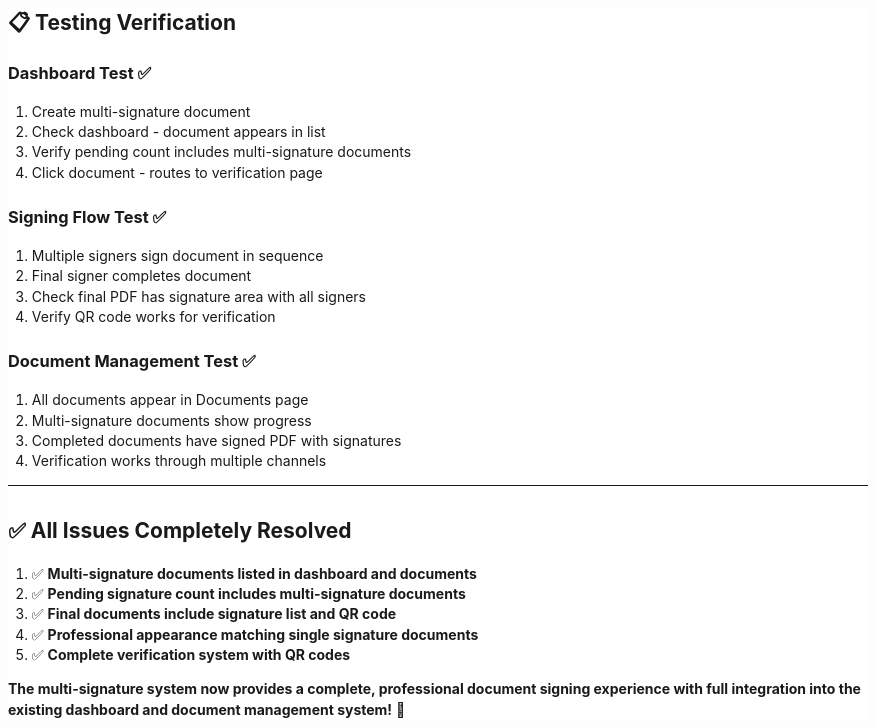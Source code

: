 
## 📋 **Testing Verification**

### **Dashboard Test** ✅
1. Create multi-signature document
2. Check dashboard - document appears in list
3. Verify pending count includes multi-signature documents
4. Click document - routes to verification page

### **Signing Flow Test** ✅
1. Multiple signers sign document in sequence
2. Final signer completes document
3. Check final PDF has signature area with all signers
4. Verify QR code works for verification

### **Document Management Test** ✅
1. All documents appear in Documents page
2. Multi-signature documents show progress
3. Completed documents have signed PDF with signatures
4. Verification works through multiple channels

---

## ✅ **All Issues Completely Resolved**

1. ✅ **Multi-signature documents listed in dashboard and documents**
2. ✅ **Pending signature count includes multi-signature documents**
3. ✅ **Final documents include signature list and QR code**
4. ✅ **Professional appearance matching single signature documents**
5. ✅ **Complete verification system with QR codes**

**The multi-signature system now provides a complete, professional document signing experience with full integration into the existing dashboard and document management system!** 🎉
